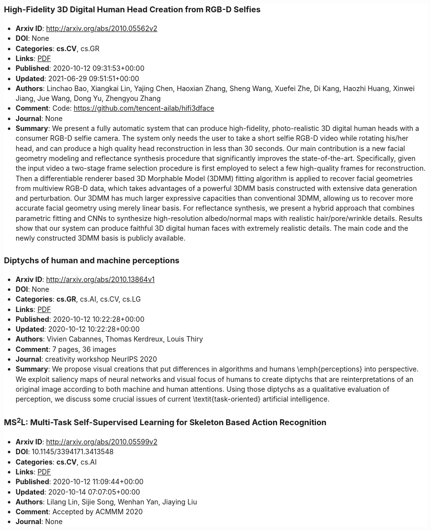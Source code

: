 

### High-Fidelity 3D Digital Human Head Creation from RGB-D Selfies
- **Arxiv ID**: http://arxiv.org/abs/2010.05562v2
- **DOI**: None
- **Categories**: **cs.CV**, cs.GR
- **Links**: [PDF](http://arxiv.org/pdf/2010.05562v2)
- **Published**: 2020-10-12 09:31:53+00:00
- **Updated**: 2021-06-29 09:51:51+00:00
- **Authors**: Linchao Bao, Xiangkai Lin, Yajing Chen, Haoxian Zhang, Sheng Wang, Xuefei Zhe, Di Kang, Haozhi Huang, Xinwei Jiang, Jue Wang, Dong Yu, Zhengyou Zhang
- **Comment**: Code: https://github.com/tencent-ailab/hifi3dface
- **Journal**: None
- **Summary**: We present a fully automatic system that can produce high-fidelity, photo-realistic 3D digital human heads with a consumer RGB-D selfie camera. The system only needs the user to take a short selfie RGB-D video while rotating his/her head, and can produce a high quality head reconstruction in less than 30 seconds. Our main contribution is a new facial geometry modeling and reflectance synthesis procedure that significantly improves the state-of-the-art. Specifically, given the input video a two-stage frame selection procedure is first employed to select a few high-quality frames for reconstruction. Then a differentiable renderer based 3D Morphable Model (3DMM) fitting algorithm is applied to recover facial geometries from multiview RGB-D data, which takes advantages of a powerful 3DMM basis constructed with extensive data generation and perturbation. Our 3DMM has much larger expressive capacities than conventional 3DMM, allowing us to recover more accurate facial geometry using merely linear basis. For reflectance synthesis, we present a hybrid approach that combines parametric fitting and CNNs to synthesize high-resolution albedo/normal maps with realistic hair/pore/wrinkle details. Results show that our system can produce faithful 3D digital human faces with extremely realistic details. The main code and the newly constructed 3DMM basis is publicly available.



### Diptychs of human and machine perceptions
- **Arxiv ID**: http://arxiv.org/abs/2010.13864v1
- **DOI**: None
- **Categories**: **cs.GR**, cs.AI, cs.CV, cs.LG
- **Links**: [PDF](http://arxiv.org/pdf/2010.13864v1)
- **Published**: 2020-10-12 10:22:28+00:00
- **Updated**: 2020-10-12 10:22:28+00:00
- **Authors**: Vivien Cabannes, Thomas Kerdreux, Louis Thiry
- **Comment**: 7 pages, 36 images
- **Journal**: creativity workshop NeurIPS 2020
- **Summary**: We propose visual creations that put differences in algorithms and humans \emph{perceptions} into perspective. We exploit saliency maps of neural networks and visual focus of humans to create diptychs that are reinterpretations of an original image according to both machine and human attentions. Using those diptychs as a qualitative evaluation of perception, we discuss some crucial issues of current \textit{task-oriented} artificial intelligence.



### MS$^2$L: Multi-Task Self-Supervised Learning for Skeleton Based Action Recognition
- **Arxiv ID**: http://arxiv.org/abs/2010.05599v2
- **DOI**: 10.1145/3394171.3413548
- **Categories**: **cs.CV**, cs.AI
- **Links**: [PDF](http://arxiv.org/pdf/2010.05599v2)
- **Published**: 2020-10-12 11:09:44+00:00
- **Updated**: 2020-10-14 07:07:05+00:00
- **Authors**: Lilang Lin, Sijie Song, Wenhan Yan, Jiaying Liu
- **Comment**: Accepted by ACMMM 2020
- **Journal**: None